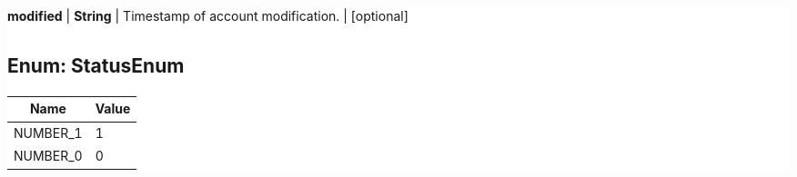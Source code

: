 **modified** | **String** | Timestamp of account modification. |  [optional]


<a name="StatusEnum"></a>
## Enum: StatusEnum
Name | Value
---- | -----
NUMBER_1 | 1
NUMBER_0 | 0



